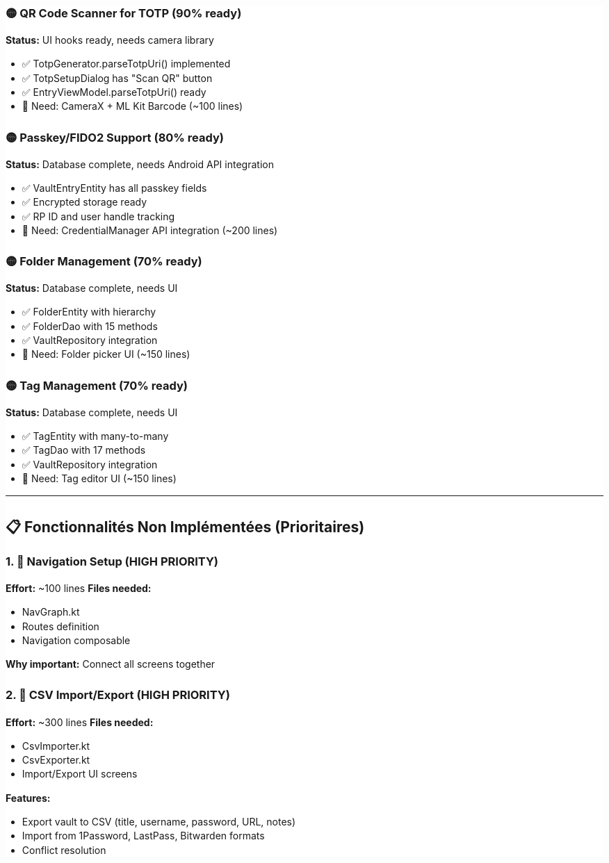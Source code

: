 ### 🟡 QR Code Scanner for TOTP (90% ready)
**Status:** UI hooks ready, needs camera library
- ✅ TotpGenerator.parseTotpUri() implemented
- ✅ TotpSetupDialog has "Scan QR" button
- ✅ EntryViewModel.parseTotpUri() ready
- 🔧 Need: CameraX + ML Kit Barcode (~100 lines)

### 🟡 Passkey/FIDO2 Support (80% ready)
**Status:** Database complete, needs Android API integration
- ✅ VaultEntryEntity has all passkey fields
- ✅ Encrypted storage ready
- ✅ RP ID and user handle tracking
- 🔧 Need: CredentialManager API integration (~200 lines)

### 🟡 Folder Management (70% ready)
**Status:** Database complete, needs UI
- ✅ FolderEntity with hierarchy
- ✅ FolderDao with 15 methods
- ✅ VaultRepository integration
- 🔧 Need: Folder picker UI (~150 lines)

### 🟡 Tag Management (70% ready)
**Status:** Database complete, needs UI
- ✅ TagEntity with many-to-many
- ✅ TagDao with 17 methods
- ✅ VaultRepository integration
- 🔧 Need: Tag editor UI (~150 lines)

---

## 📋 Fonctionnalités Non Implémentées (Prioritaires)

### 1. 🔴 Navigation Setup (HIGH PRIORITY)
**Effort:** ~100 lines
**Files needed:**
- NavGraph.kt
- Routes definition
- Navigation composable

**Why important:** Connect all screens together

### 2. 🔴 CSV Import/Export (HIGH PRIORITY)
**Effort:** ~300 lines
**Files needed:**
- CsvImporter.kt
- CsvExporter.kt
- Import/Export UI screens

**Features:**
- Export vault to CSV (title, username, password, URL, notes)
- Import from 1Password, LastPass, Bitwarden formats
- Conflict resolution
